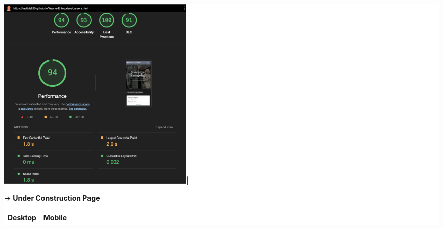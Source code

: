 <img width="360" alt="Test Mobile" src="documentation/lighthouse-test/pages-tests/lightouse-test-careers-page-mobile.png">|

-> **Under Construction Page**

|Desktop|Mobile|
|:-:|:-:|
